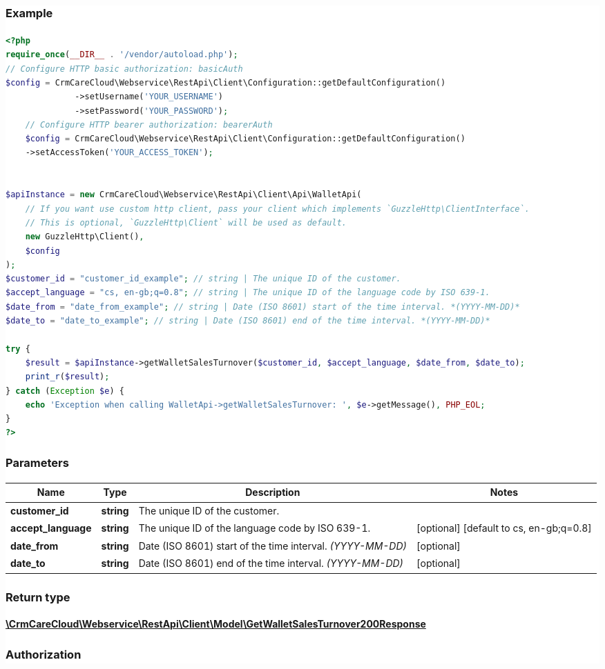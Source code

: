 ### Example
```php
<?php
require_once(__DIR__ . '/vendor/autoload.php');
// Configure HTTP basic authorization: basicAuth
$config = CrmCareCloud\Webservice\RestApi\Client\Configuration::getDefaultConfiguration()
              ->setUsername('YOUR_USERNAME')
              ->setPassword('YOUR_PASSWORD');
    // Configure HTTP bearer authorization: bearerAuth
    $config = CrmCareCloud\Webservice\RestApi\Client\Configuration::getDefaultConfiguration()
    ->setAccessToken('YOUR_ACCESS_TOKEN');


$apiInstance = new CrmCareCloud\Webservice\RestApi\Client\Api\WalletApi(
    // If you want use custom http client, pass your client which implements `GuzzleHttp\ClientInterface`.
    // This is optional, `GuzzleHttp\Client` will be used as default.
    new GuzzleHttp\Client(),
    $config
);
$customer_id = "customer_id_example"; // string | The unique ID of the customer.
$accept_language = "cs, en-gb;q=0.8"; // string | The unique ID of the language code by ISO 639-1.
$date_from = "date_from_example"; // string | Date (ISO 8601) start of the time interval. *(YYYY-MM-DD)*
$date_to = "date_to_example"; // string | Date (ISO 8601) end of the time interval. *(YYYY-MM-DD)*

try {
    $result = $apiInstance->getWalletSalesTurnover($customer_id, $accept_language, $date_from, $date_to);
    print_r($result);
} catch (Exception $e) {
    echo 'Exception when calling WalletApi->getWalletSalesTurnover: ', $e->getMessage(), PHP_EOL;
}
?>
```

### Parameters

Name | Type | Description  | Notes
------------- | ------------- | ------------- | -------------
 **customer_id** | **string**| The unique ID of the customer. |
 **accept_language** | **string**| The unique ID of the language code by ISO 639-1. | [optional] [default to cs, en-gb;q&#x3D;0.8]
 **date_from** | **string**| Date (ISO 8601) start of the time interval. *(YYYY-MM-DD)* | [optional]
 **date_to** | **string**| Date (ISO 8601) end of the time interval. *(YYYY-MM-DD)* | [optional]

### Return type

[**\CrmCareCloud\Webservice\RestApi\Client\Model\GetWalletSalesTurnover200Response**](../Model/GetWalletSalesTurnover200Response.md)

### Authorization
